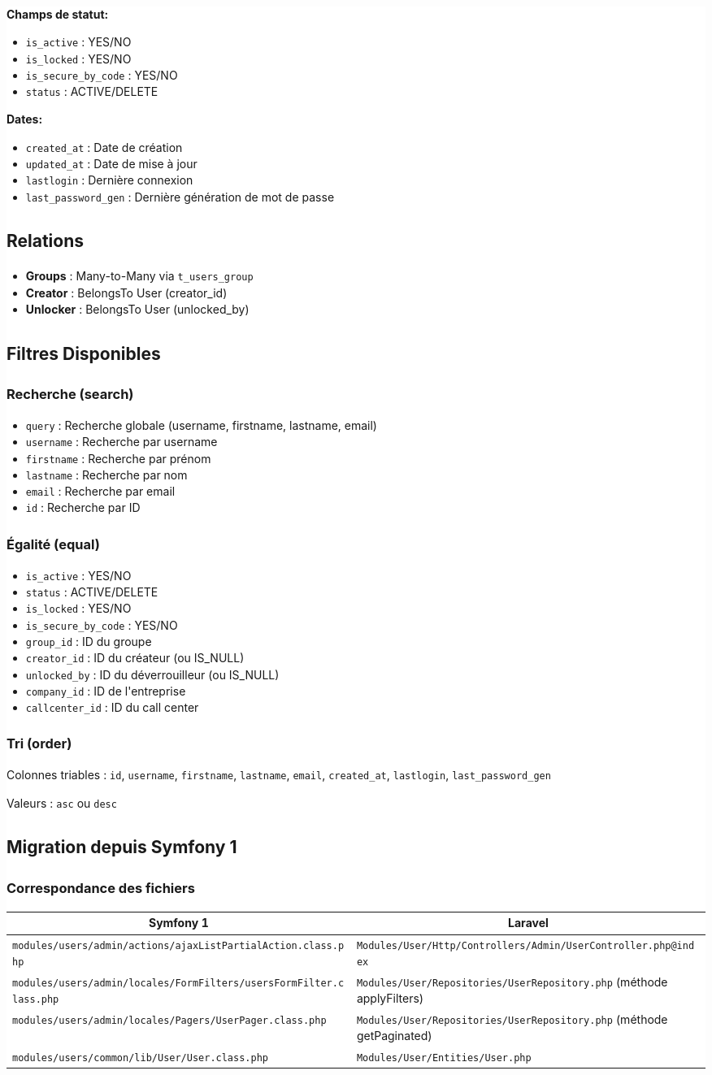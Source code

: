 **Champs de statut:**
- `is_active` : YES/NO
- `is_locked` : YES/NO
- `is_secure_by_code` : YES/NO
- `status` : ACTIVE/DELETE

**Dates:**
- `created_at` : Date de création
- `updated_at` : Date de mise à jour
- `lastlogin` : Dernière connexion
- `last_password_gen` : Dernière génération de mot de passe

## Relations

- **Groups** : Many-to-Many via `t_users_group`
- **Creator** : BelongsTo User (creator_id)
- **Unlocker** : BelongsTo User (unlocked_by)

## Filtres Disponibles

### Recherche (search)
- `query` : Recherche globale (username, firstname, lastname, email)
- `username` : Recherche par username
- `firstname` : Recherche par prénom
- `lastname` : Recherche par nom
- `email` : Recherche par email
- `id` : Recherche par ID

### Égalité (equal)
- `is_active` : YES/NO
- `status` : ACTIVE/DELETE
- `is_locked` : YES/NO
- `is_secure_by_code` : YES/NO
- `group_id` : ID du groupe
- `creator_id` : ID du créateur (ou IS_NULL)
- `unlocked_by` : ID du déverrouilleur (ou IS_NULL)
- `company_id` : ID de l'entreprise
- `callcenter_id` : ID du call center

### Tri (order)
Colonnes triables : `id`, `username`, `firstname`, `lastname`, `email`, `created_at`, `lastlogin`, `last_password_gen`

Valeurs : `asc` ou `desc`

## Migration depuis Symfony 1

### Correspondance des fichiers

| Symfony 1 | Laravel |
|-----------|---------|
| `modules/users/admin/actions/ajaxListPartialAction.class.php` | `Modules/User/Http/Controllers/Admin/UserController.php@index` |
| `modules/users/admin/locales/FormFilters/usersFormFilter.class.php` | `Modules/User/Repositories/UserRepository.php` (méthode applyFilters) |
| `modules/users/admin/locales/Pagers/UserPager.class.php` | `Modules/User/Repositories/UserRepository.php` (méthode getPaginated) |
| `modules/users/common/lib/User/User.class.php` | `Modules/User/Entities/User.php` |
